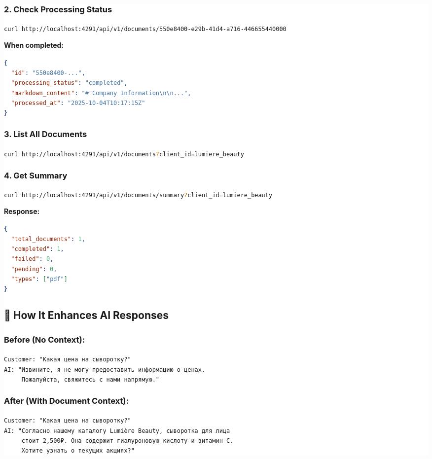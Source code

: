### 2. Check Processing Status

```bash
curl http://localhost:4291/api/v1/documents/550e8400-e29b-41d4-a716-446655440000
```

**When completed:**
```json
{
  "id": "550e8400-...",
  "processing_status": "completed",
  "markdown_content": "# Company Information\n\n...",
  "processed_at": "2025-10-04T10:17:15Z"
}
```

### 3. List All Documents

```bash
curl http://localhost:4291/api/v1/documents?client_id=lumiere_beauty
```

### 4. Get Summary

```bash
curl http://localhost:4291/api/v1/documents/summary?client_id=lumiere_beauty
```

**Response:**
```json
{
  "total_documents": 1,
  "completed": 1,
  "failed": 0,
  "pending": 0,
  "types": ["pdf"]
}
```

## 🤖 How It Enhances AI Responses

### Before (No Context):
```
Customer: "Какая цена на сыворотку?"
AI: "Извините, я не могу предоставить информацию о ценах.
     Пожалуйста, свяжитесь с нами напрямую."
```

### After (With Document Context):
```
Customer: "Какая цена на сыворотку?"
AI: "Согласно нашему каталогу Lumière Beauty, сыворотка для лица
     стоит 2,500₽. Она содержит гиалуроновую кислоту и витамин C.
     Хотите узнать о текущих акциях?"
```
